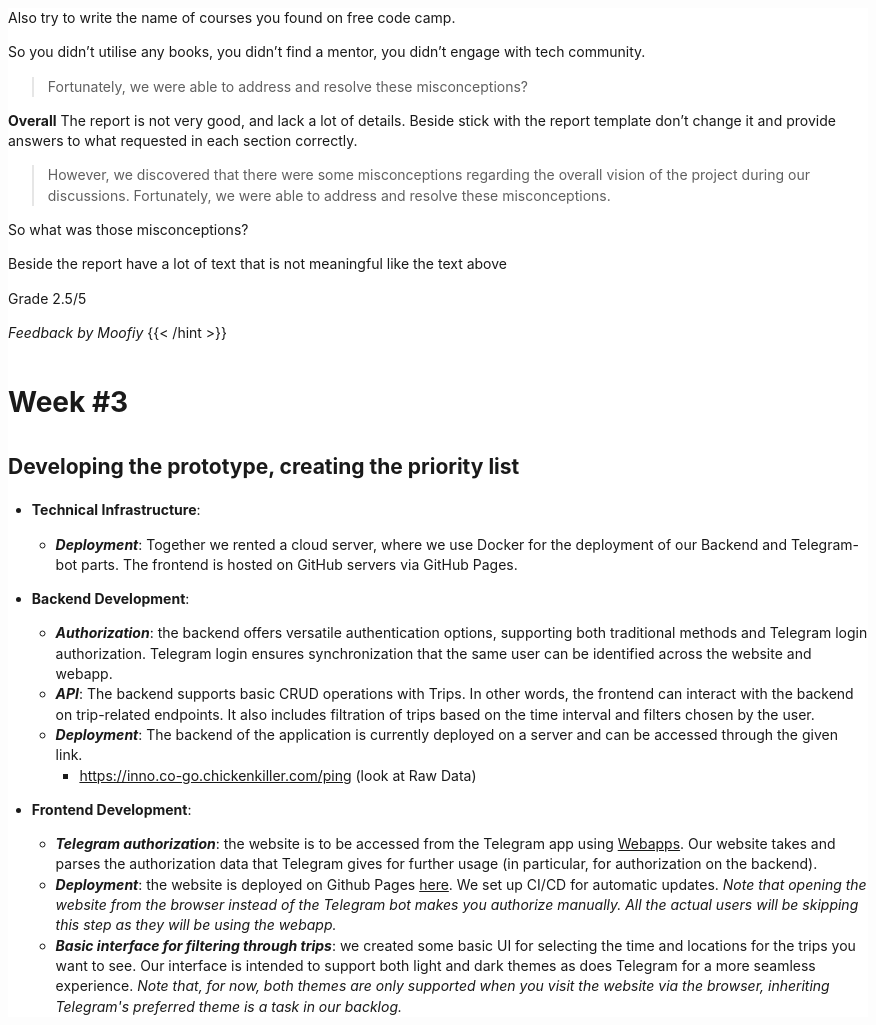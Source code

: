 Also try to write the name of courses you found on free code camp.

So you didn’t utilise any books, you didn’t find a mentor, you didn’t engage with tech community.

> Fortunately, we were able to address and resolve these misconceptions?



**Overall**
The report is not very good, and lack a lot of details. Beside stick with the report template don’t change it and provide answers to what requested in each section correctly.

>However, we discovered that there were some misconceptions regarding the overall vision of the project during our discussions. Fortunately, we were able to address and resolve these misconceptions.

So what was those misconceptions?

Beside the report have a lot of text that is not meaningful  like the text above

Grade 2.5/5
  

_Feedback by Moofiy_
{{< /hint >}}

# **Week #3**

## **Developing the prototype, creating the priority list**


- **Technical Infrastructure**: 
    - ***Deployment***: Together we rented a cloud server, where we use Docker for the deployment of our Backend and Telegram-bot parts. The frontend is hosted on GitHub servers via GitHub Pages.

- **Backend Development**: 
    - ***Authorization***: the backend offers versatile authentication options, supporting both traditional methods and Telegram login authorization. Telegram login ensures synchronization that the same user can be identified across the website and webapp. 
    - ***API***: The backend supports basic CRUD operations with Trips. In other words, the frontend can interact with the backend on trip-related endpoints. It also includes filtration of trips based on the time interval and filters chosen by the user.
    - ***Deployment***: The backend of the application is currently deployed on a server and can be accessed through the given link.
        - https://inno.co-go.chickenkiller.com/ping (look at Raw Data)
    
- **Frontend Development**: 
    - ***Telegram authorization***: the website is to be accessed from the Telegram app using [Webapps](https://core.telegram.org/bots/webapps). Our website takes and parses the authorization data that Telegram gives for further usage (in particular, for authorization on the backend).
    - ***Deployment***: the website is deployed on Github Pages [here](https://innocotravel.github.io/Frontend/). We set up CI/CD for automatic updates. *Note that opening the website from the browser instead of the Telegram bot makes you authorize manually. All the actual users will be skipping this step as they will be using the webapp.*
    - ***Basic interface for filtering through trips***: we created some basic UI for selecting the time and locations for the trips you want to see. Our interface is intended to support both light and dark themes as does Telegram for a more seamless experience. *Note that, for now, both themes are only supported when you visit the website via the browser, inheriting Telegram's preferred theme is a task in our backlog.*
